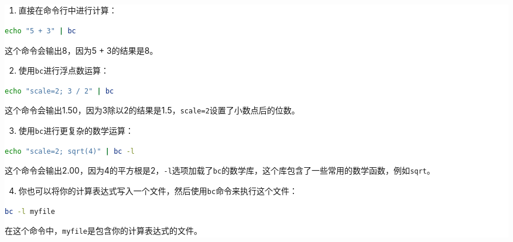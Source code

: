 1. 直接在命令行中进行计算：

```bash
echo "5 + 3" | bc
```

这个命令会输出8，因为5 + 3的结果是8。

2. 使用`bc`进行浮点数运算：

```bash
echo "scale=2; 3 / 2" | bc
```

这个命令会输出1.50，因为3除以2的结果是1.5，`scale=2`设置了小数点后的位数。

3. 使用`bc`进行更复杂的数学运算：

```bash
echo "scale=2; sqrt(4)" | bc -l
```

这个命令会输出2.00，因为4的平方根是2，`-l`选项加载了`bc`的数学库，这个库包含了一些常用的数学函数，例如`sqrt`。

4. 你也可以将你的计算表达式写入一个文件，然后使用`bc`命令来执行这个文件：

```bash
bc -l myfile
```

在这个命令中，`myfile`是包含你的计算表达式的文件。